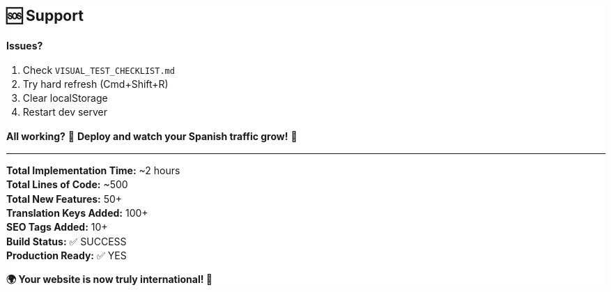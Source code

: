 ## 🆘 Support

**Issues?**
1. Check `VISUAL_TEST_CHECKLIST.md`
2. Try hard refresh (Cmd+Shift+R)
3. Clear localStorage
4. Restart dev server

**All working?**
🎉 **Deploy and watch your Spanish traffic grow!** 🚀

---

**Total Implementation Time:** ~2 hours  
**Total Lines of Code:** ~500  
**Total New Features:** 50+  
**Translation Keys Added:** 100+  
**SEO Tags Added:** 10+  
**Build Status:** ✅ SUCCESS  
**Production Ready:** ✅ YES  

**🌍 Your website is now truly international! 🎉**

